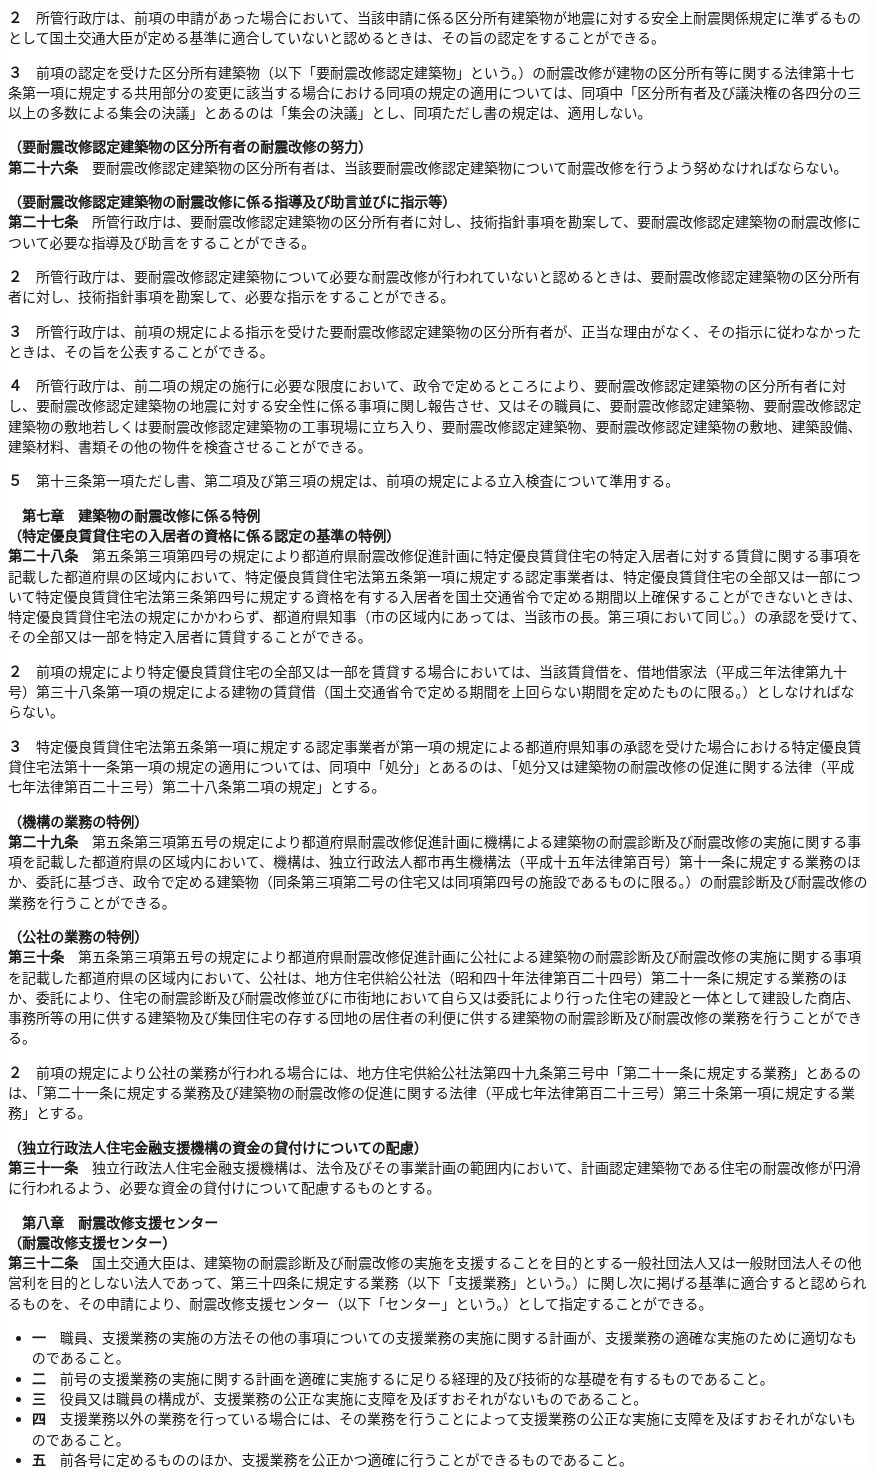 **２**　所管行政庁は、前項の申請があった場合において、当該申請に係る区分所有建築物が地震に対する安全上耐震関係規定に準ずるものとして国土交通大臣が定める基準に適合していないと認めるときは、その旨の認定をすることができる。  
  
**３**　前項の認定を受けた区分所有建築物（以下「要耐震改修認定建築物」という。）の耐震改修が建物の区分所有等に関する法律第十七条第一項に規定する共用部分の変更に該当する場合における同項の規定の適用については、同項中「区分所有者及び議決権の各四分の三以上の多数による集会の決議」とあるのは「集会の決議」とし、同項ただし書の規定は、適用しない。  
  
**（要耐震改修認定建築物の区分所有者の耐震改修の努力）**  
**第二十六条**　要耐震改修認定建築物の区分所有者は、当該要耐震改修認定建築物について耐震改修を行うよう努めなければならない。  
  
**（要耐震改修認定建築物の耐震改修に係る指導及び助言並びに指示等）**  
**第二十七条**　所管行政庁は、要耐震改修認定建築物の区分所有者に対し、技術指針事項を勘案して、要耐震改修認定建築物の耐震改修について必要な指導及び助言をすることができる。  
  
**２**　所管行政庁は、要耐震改修認定建築物について必要な耐震改修が行われていないと認めるときは、要耐震改修認定建築物の区分所有者に対し、技術指針事項を勘案して、必要な指示をすることができる。  
  
**３**　所管行政庁は、前項の規定による指示を受けた要耐震改修認定建築物の区分所有者が、正当な理由がなく、その指示に従わなかったときは、その旨を公表することができる。  
  
**４**　所管行政庁は、前二項の規定の施行に必要な限度において、政令で定めるところにより、要耐震改修認定建築物の区分所有者に対し、要耐震改修認定建築物の地震に対する安全性に係る事項に関し報告させ、又はその職員に、要耐震改修認定建築物、要耐震改修認定建築物の敷地若しくは要耐震改修認定建築物の工事現場に立ち入り、要耐震改修認定建築物、要耐震改修認定建築物の敷地、建築設備、建築材料、書類その他の物件を検査させることができる。  
  
**５**　第十三条第一項ただし書、第二項及び第三項の規定は、前項の規定による立入検査について準用する。  
  
&emsp;**第七章　建築物の耐震改修に係る特例**  
**（特定優良賃貸住宅の入居者の資格に係る認定の基準の特例）**  
**第二十八条**　第五条第三項第四号の規定により都道府県耐震改修促進計画に特定優良賃貸住宅の特定入居者に対する賃貸に関する事項を記載した都道府県の区域内において、特定優良賃貸住宅法第五条第一項に規定する認定事業者は、特定優良賃貸住宅の全部又は一部について特定優良賃貸住宅法第三条第四号に規定する資格を有する入居者を国土交通省令で定める期間以上確保することができないときは、特定優良賃貸住宅法の規定にかかわらず、都道府県知事（市の区域内にあっては、当該市の長。第三項において同じ。）の承認を受けて、その全部又は一部を特定入居者に賃貸することができる。  
  
**２**　前項の規定により特定優良賃貸住宅の全部又は一部を賃貸する場合においては、当該賃貸借を、借地借家法（平成三年法律第九十号）第三十八条第一項の規定による建物の賃貸借（国土交通省令で定める期間を上回らない期間を定めたものに限る。）としなければならない。  
  
**３**　特定優良賃貸住宅法第五条第一項に規定する認定事業者が第一項の規定による都道府県知事の承認を受けた場合における特定優良賃貸住宅法第十一条第一項の規定の適用については、同項中「処分」とあるのは、「処分又は建築物の耐震改修の促進に関する法律（平成七年法律第百二十三号）第二十八条第二項の規定」とする。  
  
**（機構の業務の特例）**  
**第二十九条**　第五条第三項第五号の規定により都道府県耐震改修促進計画に機構による建築物の耐震診断及び耐震改修の実施に関する事項を記載した都道府県の区域内において、機構は、独立行政法人都市再生機構法（平成十五年法律第百号）第十一条に規定する業務のほか、委託に基づき、政令で定める建築物（同条第三項第二号の住宅又は同項第四号の施設であるものに限る。）の耐震診断及び耐震改修の業務を行うことができる。  
  
**（公社の業務の特例）**  
**第三十条**　第五条第三項第五号の規定により都道府県耐震改修促進計画に公社による建築物の耐震診断及び耐震改修の実施に関する事項を記載した都道府県の区域内において、公社は、地方住宅供給公社法（昭和四十年法律第百二十四号）第二十一条に規定する業務のほか、委託により、住宅の耐震診断及び耐震改修並びに市街地において自ら又は委託により行った住宅の建設と一体として建設した商店、事務所等の用に供する建築物及び集団住宅の存する団地の居住者の利便に供する建築物の耐震診断及び耐震改修の業務を行うことができる。  
  
**２**　前項の規定により公社の業務が行われる場合には、地方住宅供給公社法第四十九条第三号中「第二十一条に規定する業務」とあるのは、「第二十一条に規定する業務及び建築物の耐震改修の促進に関する法律（平成七年法律第百二十三号）第三十条第一項に規定する業務」とする。  
  
**（独立行政法人住宅金融支援機構の資金の貸付けについての配慮）**  
**第三十一条**　独立行政法人住宅金融支援機構は、法令及びその事業計画の範囲内において、計画認定建築物である住宅の耐震改修が円滑に行われるよう、必要な資金の貸付けについて配慮するものとする。  
  
&emsp;**第八章　耐震改修支援センター**  
**（耐震改修支援センター）**  
**第三十二条**　国土交通大臣は、建築物の耐震診断及び耐震改修の実施を支援することを目的とする一般社団法人又は一般財団法人その他営利を目的としない法人であって、第三十四条に規定する業務（以下「支援業務」という。）に関し次に掲げる基準に適合すると認められるものを、その申請により、耐震改修支援センター（以下「センター」という。）として指定することができる。  
* **一**　職員、支援業務の実施の方法その他の事項についての支援業務の実施に関する計画が、支援業務の適確な実施のために適切なものであること。  
* **二**　前号の支援業務の実施に関する計画を適確に実施するに足りる経理的及び技術的な基礎を有するものであること。  
* **三**　役員又は職員の構成が、支援業務の公正な実施に支障を及ぼすおそれがないものであること。  
* **四**　支援業務以外の業務を行っている場合には、その業務を行うことによって支援業務の公正な実施に支障を及ぼすおそれがないものであること。  
* **五**　前各号に定めるもののほか、支援業務を公正かつ適確に行うことができるものであること。  
  